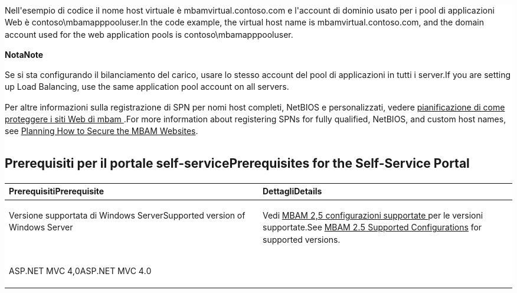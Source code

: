 <p><span data-ttu-id="8607c-225">Nell'esempio di codice il nome host virtuale è mbamvirtual.contoso.com e l'account di dominio usato per i pool di applicazioni Web è contoso\mbamapppooluser.</span><span class="sxs-lookup"><span data-stu-id="8607c-225">In the code example, the virtual host name is mbamvirtual.contoso.com, and the domain account used for the web application pools is contoso\mbamapppooluser.</span></span></p>
<div class="alert">
<strong><span data-ttu-id="8607c-226">Nota</span><span class="sxs-lookup"><span data-stu-id="8607c-226">Note</span></span></strong><br/><p><span data-ttu-id="8607c-227">Se si sta configurando il bilanciamento del carico, usare lo stesso account del pool di applicazioni in tutti i server.</span><span class="sxs-lookup"><span data-stu-id="8607c-227">If you are setting up Load Balancing, use the same application pool account on all servers.</span></span></p>
</div>
<div>

</div>
<p><span data-ttu-id="8607c-228">Per altre informazioni sulla registrazione di SPN per nomi host completi, NetBIOS e personalizzati, vedere <a href="planning-how-to-secure-the-mbam-websites.md" data-raw-source="[Planning How to Secure the MBAM Websites](planning-how-to-secure-the-mbam-websites.md)"> pianificazione di come proteggere i siti Web di mbam </a> .</span><span class="sxs-lookup"><span data-stu-id="8607c-228">For more information about registering SPNs for fully qualified, NetBIOS, and custom host names, see <a href="planning-how-to-secure-the-mbam-websites.md" data-raw-source="[Planning How to Secure the MBAM Websites](planning-how-to-secure-the-mbam-websites.md)">Planning How to Secure the MBAM Websites</a>.</span></span></p></td>
</tr>
</tbody>
</table>



## <span data-ttu-id="8607c-229">Prerequisiti per il portale self-service</span><span class="sxs-lookup"><span data-stu-id="8607c-229">Prerequisites for the Self-Service Portal</span></span>


<table>
<colgroup>
<col width="50%" />
<col width="50%" />
</colgroup>
<thead>
<tr class="header">
<th align="left"><span data-ttu-id="8607c-230">Prerequisiti</span><span class="sxs-lookup"><span data-stu-id="8607c-230">Prerequisite</span></span></th>
<th align="left"><span data-ttu-id="8607c-231">Dettagli</span><span class="sxs-lookup"><span data-stu-id="8607c-231">Details</span></span></th>
</tr>
</thead>
<tbody>
<tr class="odd">
<td align="left"><p><span data-ttu-id="8607c-232">Versione supportata di Windows Server</span><span class="sxs-lookup"><span data-stu-id="8607c-232">Supported version of Windows Server</span></span></p></td>
<td align="left"><p><span data-ttu-id="8607c-233">Vedi <a href="mbam-25-supported-configurations.md" data-raw-source="[MBAM 2.5 Supported Configurations](mbam-25-supported-configurations.md)"> MBAM 2,5 configurazioni supportate </a> per le versioni supportate.</span><span class="sxs-lookup"><span data-stu-id="8607c-233">See <a href="mbam-25-supported-configurations.md" data-raw-source="[MBAM 2.5 Supported Configurations](mbam-25-supported-configurations.md)">MBAM 2.5 Supported Configurations</a> for supported versions.</span></span></p></td>
</tr>
<tr class="even">
<td align="left"><p><span data-ttu-id="8607c-234">ASP.NET MVC 4,0</span><span class="sxs-lookup"><span data-stu-id="8607c-234">ASP.NET MVC 4.0</span></span></p></td>